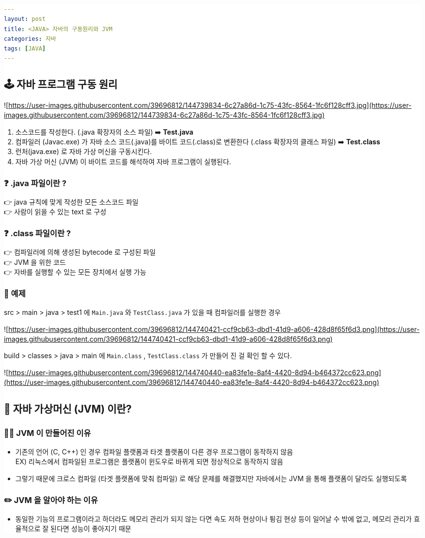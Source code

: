 ```yaml
---
layout: post
title: <JAVA> 자바의 구동원리와 JVM
categories: 자바 
tags: [JAVA]
---
```


## 🕹 자바 프로그램 구동 원리

![https://user-images.githubusercontent.com/39696812/144739834-6c27a86d-1c75-43fc-8564-1fc6f128cff3.jpg](https://user-images.githubusercontent.com/39696812/144739834-6c27a86d-1c75-43fc-8564-1fc6f128cff3.jpg)

1. 소스코드를 작성한다. (.java 확장자의 소스 파일) ➡️ **Test.java**
2. 컴파일러 (Javac.exe) 가 자바 소스 코드(.java)를 바이트 코드(.class)로 변환한다 (.class 확장자의  클래스 파일) ➡️ **Test.class**
3. 런처(java.exe) 로 자바 가상 머신을 구동시킨다. 
4. 자바 가상 머신 (JVM) 이 바이트 코드를 해석하여 자바 프로그램이 실행된다. 

### ❓ .java 파일이란 ? 

👉 java 규칙에 맞게 작성한 모든 소스코드 파일 <br>
👉 사람이 읽을 수 있는 text 로 구성 

### ❓ .class 파일이란 ? 

👉 컴파일러에 의해 생성된 bytecode 로 구성된 파일<br>
👉 JVM 을 위한 코드 <br>
👉 자바를 실행할 수 있는 모든 장치에서 실행 가능 

### 💭 예제
src > main > java > test1 에 `Main.java` 와 `TestClass.java` 가 있을 때 컴파일러를 실행한 경우 

![https://user-images.githubusercontent.com/39696812/144740421-ccf9cb63-dbd1-41d9-a606-428d8f65f6d3.png](https://user-images.githubusercontent.com/39696812/144740421-ccf9cb63-dbd1-41d9-a606-428d8f65f6d3.png)

build > classes > java > main 에 `Main.class` , `TestClass.class` 가 만들어 진 걸 확인 할 수 있다. 

![https://user-images.githubusercontent.com/39696812/144740440-ea83fe1e-8af4-4420-8d94-b464372cc623.png](https://user-images.githubusercontent.com/39696812/144740440-ea83fe1e-8af4-4420-8d94-b464372cc623.png)


## 🤖 자바 가상머신 (JVM) 이란?

### 🧑‍🍳 JVM 이 만들어진 이유 

- 기존의 언어 (C, C++) 인 경우 컴파일 플랫폼과 타겟 플랫폼이 다른 경우 프로그램이 동작하지 않음<br>
  EX) 리눅스에서 컴파일된 프로그램은 플랫폼이 윈도우로 바뀌게 되면 정상적으로 동작하지 않음 

- 그렇기 때문에 크로스 컴파일 (타겟 플랫폼에 맞춰 컴파일) 로 해당 문제를 해결했지만 자바에서는 JVM 을 통해 플랫폼이 달라도 실행되도록 


### ✏️ JVM 을 알아야 하는 이유 

- 동일한 기능의 프로그램이라고 하더라도 메모리 관리가 되지 않는 다면 속도 저하 현상이나 튕김 현상 등이 일어날 수 밖에 없고, 메모리 관리가 효율적으로 잘 된다면 성능이 좋아지기 때문 
